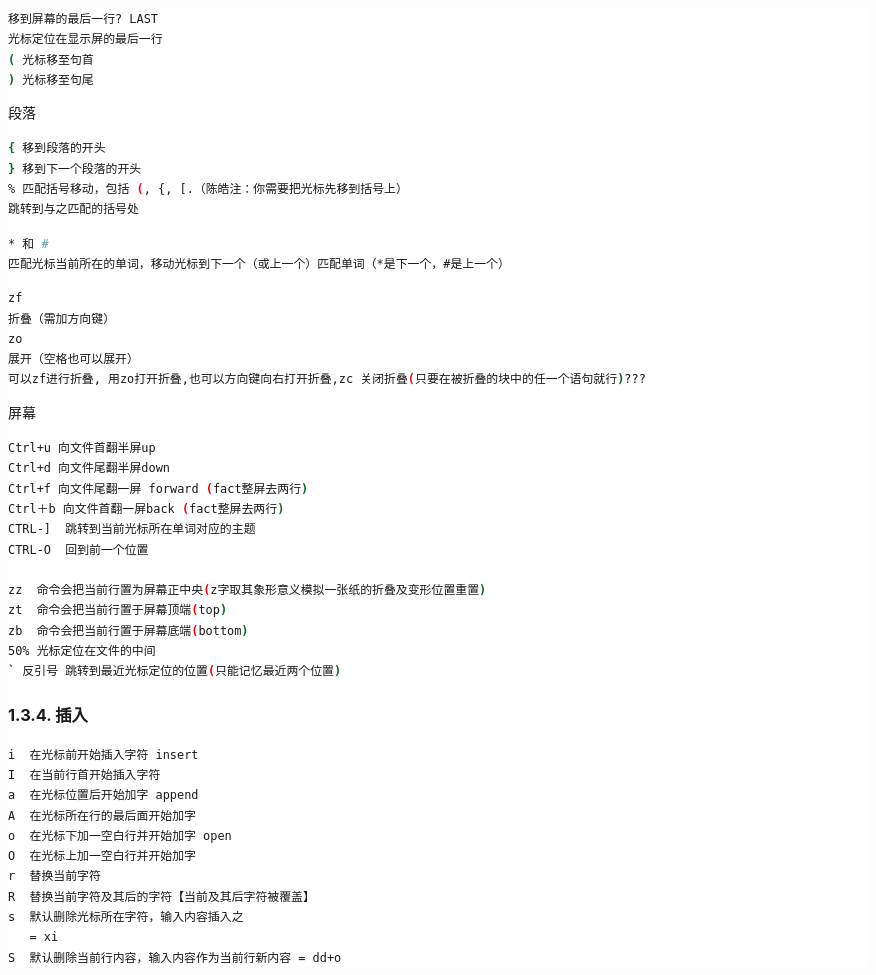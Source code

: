 ```sh
移到屏幕的最后一行? LAST
光标定位在显示屏的最后一行
( 光标移至句首
) 光标移至句尾
```

段落

```sh
{ 移到段落的开头
} 移到下一个段落的开头
% 匹配括号移动，包括 (, {, [.（陈皓注：你需要把光标先移到括号上）
跳转到与之匹配的括号处
```

```sh
* 和 #
匹配光标当前所在的单词，移动光标到下一个（或上一个）匹配单词（*是下一个，#是上一个）
```

```sh
zf
折叠（需加方向键）
zo
展开（空格也可以展开）
可以zf进行折叠, 用zo打开折叠,也可以方向键向右打开折叠,zc 关闭折叠(只要在被折叠的块中的任一个语句就行)???
```

屏幕

```sh
Ctrl+u 向文件首翻半屏up
Ctrl+d 向文件尾翻半屏down
Ctrl+f 向文件尾翻一屏 forward (fact整屏去两行)
Ctrl＋b 向文件首翻一屏back (fact整屏去两行)
CTRL-]  跳转到当前光标所在单词对应的主题
CTRL-O  回到前一个位置

zz  命令会把当前行置为屏幕正中央(z字取其象形意义模拟一张纸的折叠及变形位置重置)
zt  命令会把当前行置于屏幕顶端(top)
zb  命令会把当前行置于屏幕底端(bottom)
50% 光标定位在文件的中间
` 反引号 跳转到最近光标定位的位置(只能记忆最近两个位置)
```

### 1.3.4. 插入

```sh
i  在光标前开始插入字符 insert
I  在当前行首开始插入字符
a  在光标位置后开始加字 append
A  在光标所在行的最后面开始加字
o  在光标下加一空白行并开始加字 open
O  在光标上加一空白行并开始加字
r  替换当前字符
R  替换当前字符及其后的字符【当前及其后字符被覆盖】
s  默认删除光标所在字符，输入内容插入之
   = xi
S  默认删除当前行内容，输入内容作为当前行新内容 = dd+o
```
